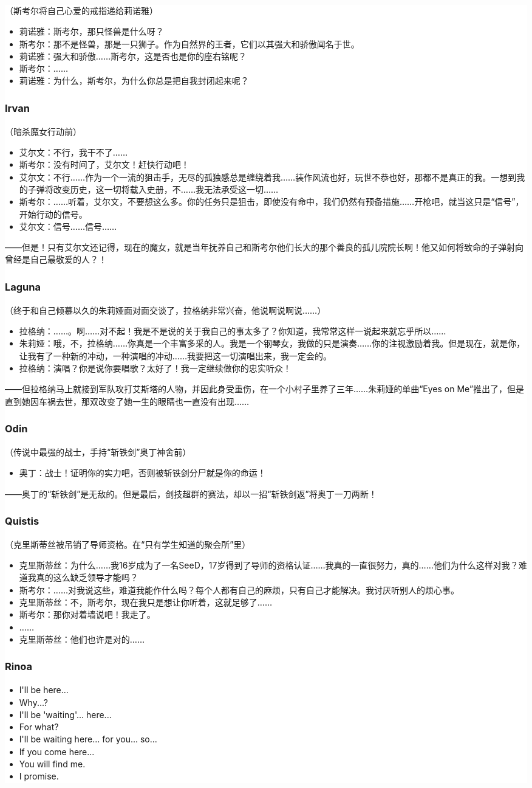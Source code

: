 （斯考尔将自己心爱的戒指递给莉诺雅）

- 莉诺雅：斯考尔，那只怪兽是什么呀？
- 斯考尔：那不是怪兽，那是一只狮子。作为自然界的王者，它们以其强大和骄傲闻名于世。
- 莉诺雅：强大和骄傲……斯考尔，这是否也是你的座右铭呢？
- 斯考尔：……
- 莉诺雅：为什么，斯考尔，为什么你总是把自我封闭起来呢？

### Irvan

（暗杀魔女行动前）

- 艾尔文：不行，我干不了……
- 斯考尔：没有时间了，艾尔文！赶快行动吧！
- 艾尔文：不行……作为一个一流的狙击手，无尽的孤独感总是缠绕着我……装作风流也好，玩世不恭也好，那都不是真正的我。一想到我的子弹将改变历史，这一切将载入史册，不……我无法承受这一切……
- 斯考尔：……听着，艾尔文，不要想这么多。你的任务只是狙击，即使没有命中，我们仍然有预备措施……开枪吧，就当这只是“信号”，开始行动的信号。
- 艾尔文：信号……信号……

——但是！只有艾尔文还记得，现在的魔女，就是当年抚养自己和斯考尔他们长大的那个善良的孤儿院院长啊！他又如何将致命的子弹射向曾经是自己最敬爱的人？！

### Laguna

（终于和自己倾慕以久的朱莉娅面对面交谈了，拉格纳非常兴奋，他说啊说啊说……）

- 拉格纳：……。啊……对不起！我是不是说的关于我自己的事太多了？你知道，我常常这样一说起来就忘乎所以……
- 朱莉娅：哦，不，拉格纳……你真是一个丰富多采的人。我是一个钢琴女，我做的只是演奏……你的注视激励着我。但是现在，就是你，让我有了一种新的冲动，一种演唱的冲动……我要把这一切演唱出来，我一定会的。
- 拉格纳：演唱？你是说你要唱歌？太好了！我一定继续做你的忠实听众！

——但拉格纳马上就接到军队攻打艾斯塔的人物，并因此身受重伤，在一个小村子里养了三年……朱莉娅的单曲“Eyes on Me”推出了，但是直到她因车祸去世，那双改变了她一生的眼睛也一直没有出现……

### Odin

（传说中最强的战士，手持“斩铁剑”奥丁神舍前）

- 奥丁：战士！证明你的实力吧，否则被斩铁剑分尸就是你的命运！

——奥丁的“斩铁剑”是无敌的。但是最后，剑技超群的赛法，却以一招“斩铁剑返”将奥丁一刀两断！

### Quistis

（克里斯蒂丝被吊销了导师资格。在“只有学生知道的聚会所”里）

- 克里斯蒂丝：为什么……我16岁成为了一名SeeD，17岁得到了导师的资格认证……我真的一直很努力，真的……他们为什么这样对我？难道我真的这么缺乏领导才能吗？
- 斯考尔：……对我说这些，难道我能作什么吗？每个人都有自己的麻烦，只有自己才能解决。我讨厌听别人的烦心事。
- 克里斯蒂丝：不，斯考尔，现在我只是想让你听着，这就足够了……
- 斯考尔：那你对着墙说吧！我走了。
- ……
- 克里斯蒂丝：他们也许是对的……

### Rinoa

- I'll be here...
- Why...?
- I'll be 'waiting'... here...
- For what?
- I'll be waiting here... for you... so...
- If you come here...
- You will find me.
- I promise.
